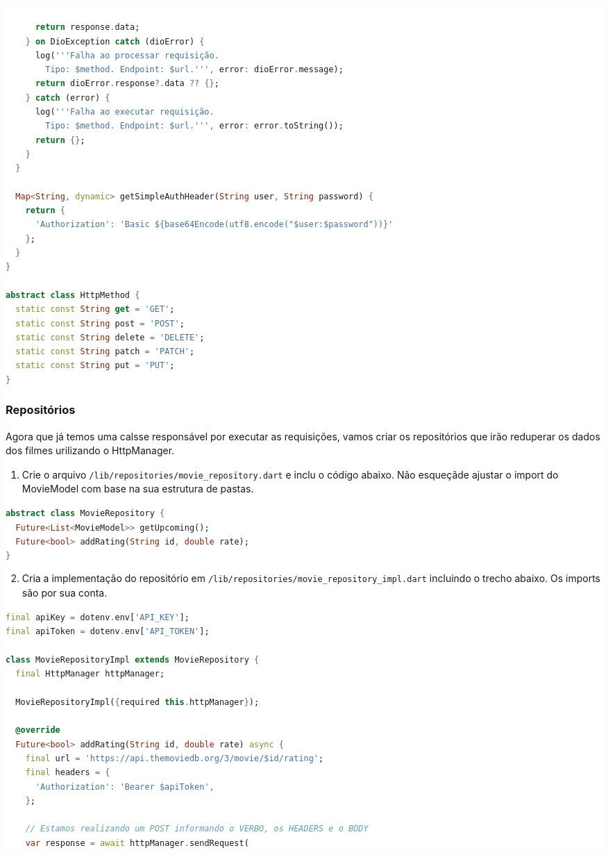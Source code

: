 ```dart

      return response.data;
    } on DioException catch (dioError) {
      log('''Falha ao processar requisição. 
        Tipo: $method. Endpoint: $url.''', error: dioError.message);
      return dioError.response?.data ?? {};
    } catch (error) {
      log('''Falha ao executar requisição. 
        Tipo: $method. Endpoint: $url.''', error: error.toString());
      return {};
    }
  }

  Map<String, dynamic> getSimpleAuthHeader(String user, String password) {
    return {
      'Authorization': 'Basic ${base64Encode(utf8.encode("$user:$password"))}'
    };
  }
}

abstract class HttpMethod {
  static const String get = 'GET';
  static const String post = 'POST';
  static const String delete = 'DELETE';
  static const String patch = 'PATCH';
  static const String put = 'PUT';
}
```

### Repositórios

Agora que já temos uma calsse responsável por executar as requisições, vamos criar os repositórios que irão reduperar os dados dos filmes urilizando o HttpManager.

1. Crie o arquivo `/lib/repositories/movie_repository.dart` e inclu o código abaixo. Não esqueçãde ajustar o import do MovieModel com base na sua estrutura de pastas.

```dart
abstract class MovieRepository {
  Future<List<MovieModel>> getUpcoming();
  Future<bool> addRating(String id, double rate);
}

```

2. Cria a implementação do repositório em `/lib/repositories/movie_repository_impl.dart` incluindo o trecho abaixo. Os imports são por sua conta.

```dart
final apiKey = dotenv.env['API_KEY'];
final apiToken = dotenv.env['API_TOKEN'];

class MovieRepositoryImpl extends MovieRepository {
  final HttpManager httpManager;

  MovieRepositoryImpl({required this.httpManager});

  @override
  Future<bool> addRating(String id, double rate) async {
    final url = 'https://api.themoviedb.org/3/movie/$id/rating';
    final headers = {
      'Authorization': 'Bearer $apiToken',
    };

    // Estamos realizando um POST informando o VERBO, os HEADERS e o BODY
    var response = await httpManager.sendRequest(
```